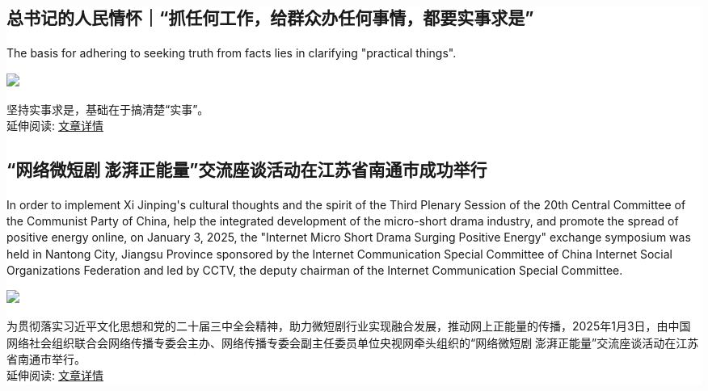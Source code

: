 ## 总书记的人民情怀｜“抓任何工作，给群众办任何事情，都要实事求是”   
The basis for adhering to seeking truth from facts lies in clarifying "practical things".   

<img src="https://p1.img.cctvpic.com/photoworkspace/2025/01/04/2025010415224927949.jpg" />   

坚持实事求是，基础在于搞清楚“实事”。   
延伸阅读: [文章详情](https://news.cctv.com/2025/01/04/ARTIT1qohRS8uo2mgDRHMWx4250104.shtml)   

<qrcode title="总书记的人民情怀｜“抓任何工作，给群众办任何事情，都要实事求是”" image="https://p1.img.cctvpic.com/photoworkspace/2025/01/04/2025010415224927949.jpg" />   

## “网络微短剧 澎湃正能量”交流座谈活动在江苏省南通市成功举行   
In order to implement Xi Jinping's cultural thoughts and the spirit of the Third Plenary Session of the 20th Central Committee of the Communist Party of China, help the integrated development of the micro-short drama industry, and promote the spread of positive energy online, on January 3, 2025, the "Internet Micro Short Drama Surging Positive Energy" exchange symposium was held in Nantong City, Jiangsu Province sponsored by the Internet Communication Special Committee of China Internet Social Organizations Federation and led by CCTV, the deputy chairman of the Internet Communication Special Committee.   

<img src="https://p4.img.cctvpic.com/photoworkspace/2025/01/04/2025010415162832561.jpg" />   

为贯彻落实习近平文化思想和党的二十届三中全会精神，助力微短剧行业实现融合发展，推动网上正能量的传播，2025年1月3日，由中国网络社会组织联合会网络传播专委会主办、网络传播专委会副主任委员单位央视网牵头组织的“网络微短剧 澎湃正能量”交流座谈活动在江苏省南通市举行。   
延伸阅读: [文章详情](https://news.cctv.com/2025/01/04/ARTIMsGRpdAP83o6P0LYzqRR250104.shtml)   

<qrcode title="“网络微短剧 澎湃正能量”交流座谈活动在江苏省南通市成功举行" image="https://p4.img.cctvpic.com/photoworkspace/2025/01/04/2025010415162832561.jpg" />   

